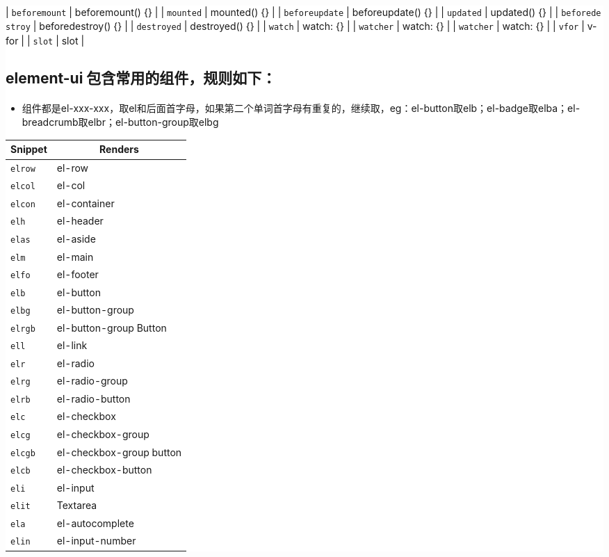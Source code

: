 |   `beforemount` | beforemount() {}                          |
|    `mounted`    | mounted() {}                              |
|  `beforeupdate` | beforeupdate() {}                         |
|    `updated`    | updated() {}                              |
| `beforedestroy` | beforedestroy() {}                        |
|    `destroyed`  | destroyed() {}                            |
|     `watch`     | watch: {}                                 |
|    `watcher`    | watch: {}                                 |
|    `watcher`    | watch: {}                                 |
|     `vfor`      | v-for                                     |
|     `slot`      | slot                                      |

## element-ui 包含常用的组件，规则如下：
* 组件都是el-xxx-xxx，取el和后面首字母，如果第二个单词首字母有重复的，继续取，eg：el-button取elb；el-badge取elba；el-breadcrumb取elbr；el-button-group取elbg

|     Snippet     | Renders                                   |
|     -------     | ----------------------------------------- |
|    `elrow`      | el-row                                    |
|    `elcol`      | el-col                                    |
|    `elcon`      | el-container                              |
|     `elh`       | el-header                                 |
|    `elas`       | el-aside                                  |
|    `elm`        | el-main                                   |
|    `elfo`       | el-footer                                 |
|    `elb`        | el-button                                 |
|    `elbg`       | el-button-group                           |
|    `elrgb`      | el-button-group  Button                   |
|    `ell`        | el-link                                   |
|    `elr`        | el-radio                                  |
|    `elrg`       | el-radio-group                            |
|    `elrb`       | el-radio-button                           |
|    `elc`        | el-checkbox                               |
|    `elcg`       | el-checkbox-group                         |
|    `elcgb`      | el-checkbox-group button                  |
|    `elcb`       | el-checkbox-button                        |
|    `eli`        | el-input                                  |
|    `elit`       | Textarea                                  |
|    `ela`        | el-autocomplete                           |
|    `elin`       | el-input-number                           |